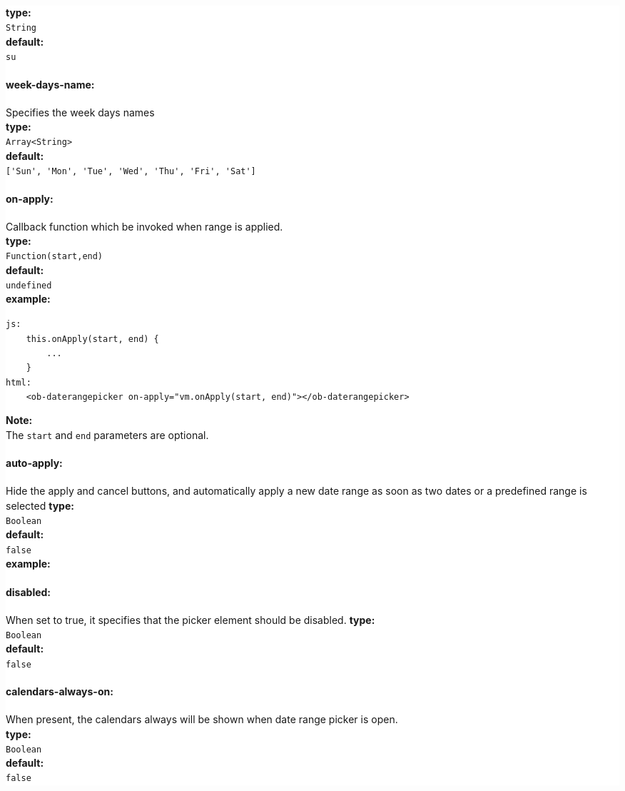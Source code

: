 **type:**  
`String`  
**default:**  
`su`  

#### **week-days-name:**  
Specifies the week days names  
**type:**  
`Array<String>`  
**default:**  
`['Sun', 'Mon', 'Tue', 'Wed', 'Thu', 'Fri', 'Sat']`  

#### **on-apply:**  
Callback function which be invoked when range is applied.  
**type:**  
`Function(start,end)`    
**default:**  
`undefined`   
 **example:**  
```  
js:
	this.onApply(start, end) {
		...
	}
html:
	<ob-daterangepicker on-apply="vm.onApply(start, end)"></ob-daterangepicker>
```  
**Note:**  
The `start` and `end` parameters are optional.
 
#### **auto-apply:**  
Hide the apply and cancel buttons, and automatically apply a new date range as soon as two dates or a predefined range is selected
**type:**  
`Boolean`    
**default:**  
`false`   
**example:**  

#### **disabled:**  
When set to true, it specifies that the picker element should be disabled.
**type:**  
`Boolean`    
**default:**  
`false`   

#### **calendars-always-on:**  
When present, the calendars always will be shown when date range picker is open.  
**type:**  
`Boolean`    
**default:**  
`false`   
